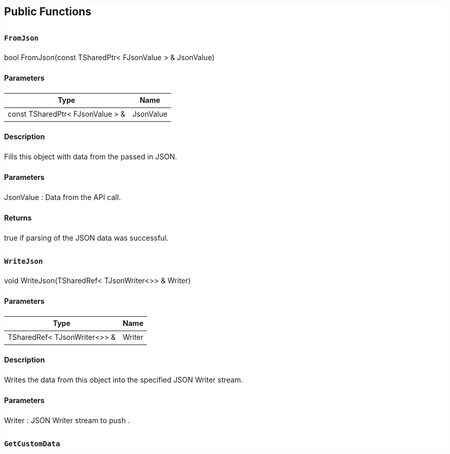 



## Public Functions



### `FromJson` <a id="structFRHAPI__BrowserInfo_1ad11253948831f090100b3b505e24e0b0"></a>

bool FromJson(const TSharedPtr< FJsonValue > & JsonValue)

#### Parameters

| Type | Name |
|------|------|
|const TSharedPtr< FJsonValue > &|JsonValue|

#### Description

Fills this object with data from the passed in JSON.


#### Parameters

JsonValue
: Data from the API call.

#### Returns
true if parsing of the JSON data was successful. 



### `WriteJson` <a id="structFRHAPI__BrowserInfo_1a5d6eb17971e4cf1f2d75309a87872efd"></a>

void WriteJson(TSharedRef< TJsonWriter<>> & Writer)

#### Parameters

| Type | Name |
|------|------|
|TSharedRef< TJsonWriter<>> &|Writer|

#### Description

Writes the data from this object into the specified JSON Writer stream.


#### Parameters

Writer
: JSON Writer stream to push . 



### `GetCustomData` <a id="structFRHAPI__BrowserInfo_1ab768e1e96e417faad6b3ecea7af5cae7"></a>
